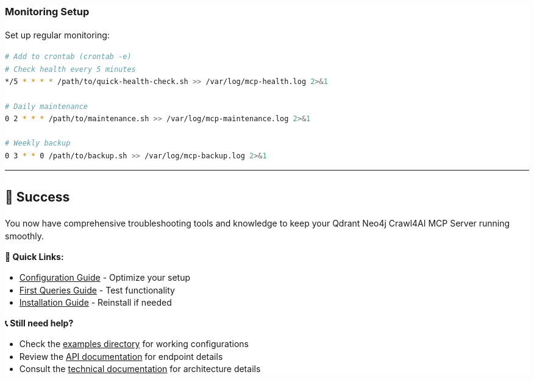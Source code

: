 ### Monitoring Setup

Set up regular monitoring:

```bash
# Add to crontab (crontab -e)
# Check health every 5 minutes
*/5 * * * * /path/to/quick-health-check.sh >> /var/log/mcp-health.log 2>&1

# Daily maintenance
0 2 * * * /path/to/maintenance.sh >> /var/log/mcp-maintenance.log 2>&1

# Weekly backup
0 3 * * 0 /path/to/backup.sh >> /var/log/mcp-backup.log 2>&1
```

---

## 🎉 Success

You now have comprehensive troubleshooting tools and knowledge to keep your Qdrant Neo4j Crawl4AI MCP Server running smoothly.

**🔗 Quick Links:**

- [Configuration Guide](./configuration.md) - Optimize your setup
- [First Queries Guide](./first-queries.md) - Test functionality
- [Installation Guide](./installation.md) - Reinstall if needed

**📞 Still need help?**

- Check the [examples directory](../examples/) for working configurations
- Review the [API documentation](../API_REFERENCE.md) for endpoint details
- Consult the [technical documentation](../TECHNICAL_DOCUMENTATION.md) for architecture details
